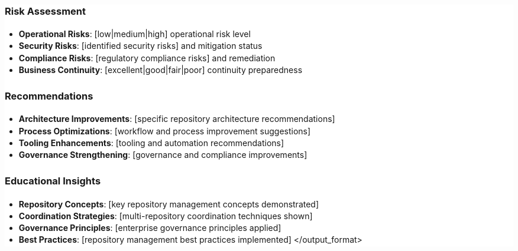 ### Risk Assessment

- **Operational Risks**: [low|medium|high] operational risk level
- **Security Risks**: [identified security risks] and mitigation status
- **Compliance Risks**: [regulatory compliance risks] and remediation
- **Business Continuity**: [excellent|good|fair|poor] continuity preparedness

### Recommendations

- **Architecture Improvements**: [specific repository architecture recommendations]
- **Process Optimizations**: [workflow and process improvement suggestions]
- **Tooling Enhancements**: [tooling and automation recommendations]
- **Governance Strengthening**: [governance and compliance improvements]

### Educational Insights

- **Repository Concepts**: [key repository management concepts demonstrated]
- **Coordination Strategies**: [multi-repository coordination techniques shown]
- **Governance Principles**: [enterprise governance principles applied]
- **Best Practices**: [repository management best practices implemented]
</output_format>
